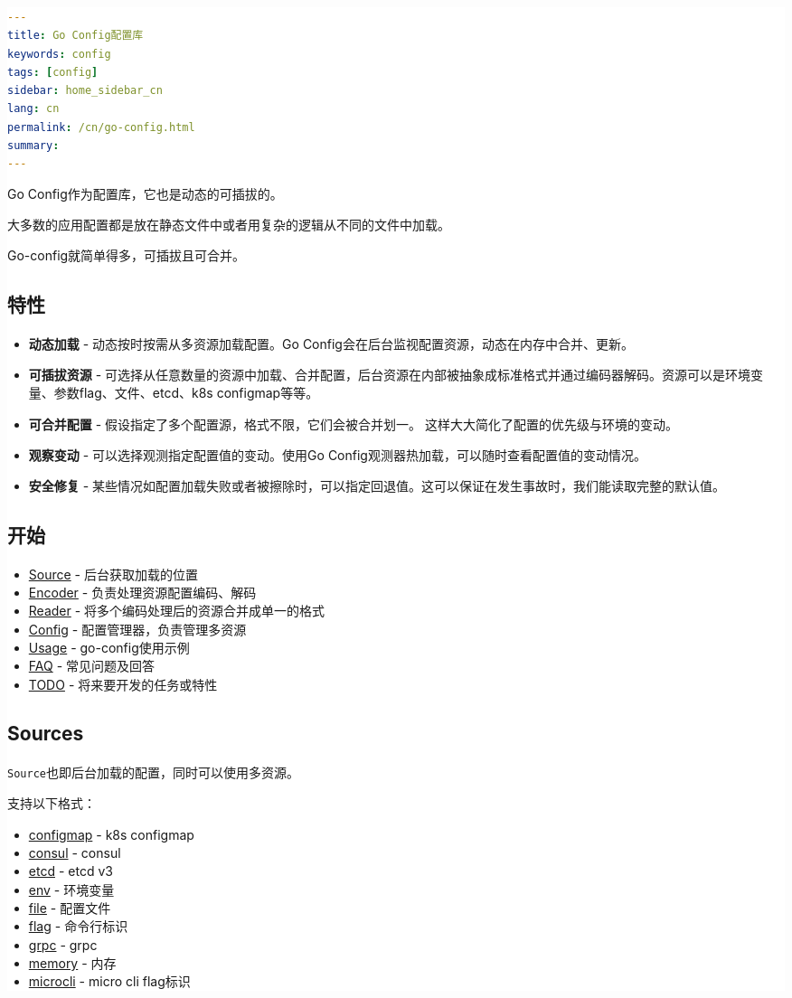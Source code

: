 ```yaml
---
title: Go Config配置库
keywords: config
tags: [config]
sidebar: home_sidebar_cn
lang: cn
permalink: /cn/go-config.html
summary: 
---
```


Go Config作为配置库，它也是动态的可插拔的。

大多数的应用配置都是放在静态文件中或者用复杂的逻辑从不同的文件中加载。

Go-config就简单得多，可插拔且可合并。

## 特性

- **动态加载** - 动态按时按需从多资源加载配置。Go Config会在后台监视配置资源，动态在内存中合并、更新。

- **可插拔资源** - 可选择从任意数量的资源中加载、合并配置，后台资源在内部被抽象成标准格式并通过编码器解码。资源可以是环境变量、参数flag、文件、etcd、k8s configmap等等。

- **可合并配置** - 假设指定了多个配置源，格式不限，它们会被合并划一。 这样大大简化了配置的优先级与环境的变动。

- **观察变动** - 可以选择观测指定配置值的变动。使用Go Config观测器热加载，可以随时查看配置值的变动情况。

- **安全修复** - 某些情况如配置加载失败或者被擦除时，可以指定回退值。这可以保证在发生事故时，我们能读取完整的默认值。

## 开始

- [Source](#source) - 后台获取加载的位置
- [Encoder](#encoder) - 负责处理资源配置编码、解码
- [Reader](#reader) - 将多个编码处理后的资源合并成单一的格式
- [Config](#config) - 配置管理器，负责管理多资源 
- [Usage](#usage) - go-config使用示例
- [FAQ](#faq) - 常见问题及回答
- [TODO](#todo) - 将来要开发的任务或特性

## Sources

`Source`也即后台加载的配置，同时可以使用多资源。

支持以下格式：

- [configmap](https://github.com/micro/go-micro/config/tree/master/source/configmap) - k8s configmap
- [consul](https://github.com/micro/go-micro/config/tree/master/source/consul) - consul
- [etcd](https://github.com/micro/go-micro/config/tree/master/source/etcd) - etcd v3
- [env](https://github.com/micro/go-micro/config/tree/master/source/env) - 环境变量
- [file](https://github.com/micro/go-micro/config/tree/master/source/file) - 配置文件
- [flag](https://github.com/micro/go-micro/config/tree/master/source/flag) - 命令行标识
- [grpc](https://github.com/micro/go-micro/config/tree/master/source/grpc) - grpc
- [memory](https://github.com/micro/go-micro/config/tree/master/source/memory) - 内存
- [microcli](https://github.com/micro/go-micro/config/tree/master/source/microcli) - micro cli flag标识
